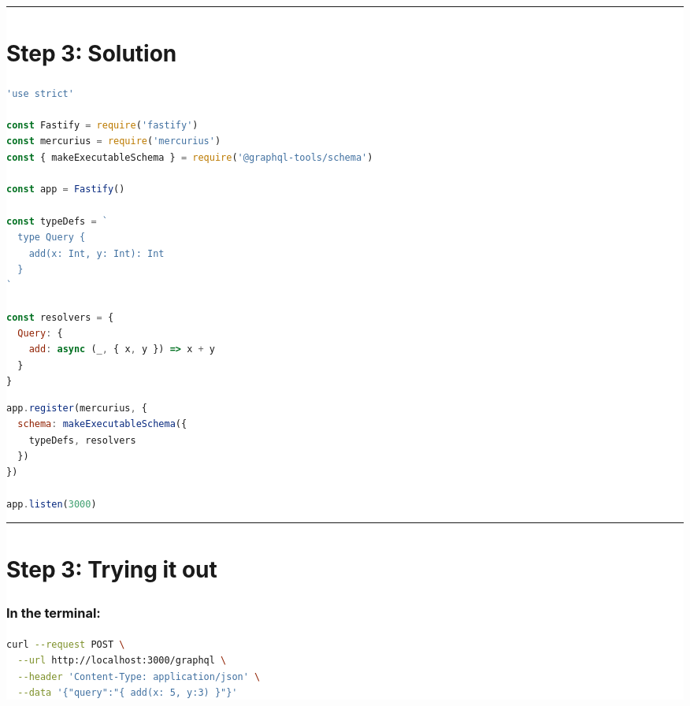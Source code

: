 </div>

---

# Step 3: Solution

<div class="one-big-one-small-column gap-5">

```js
'use strict'

const Fastify = require('fastify')
const mercurius = require('mercurius')
const { makeExecutableSchema } = require('@graphql-tools/schema')

const app = Fastify()

const typeDefs = `
  type Query {
    add(x: Int, y: Int): Int
  }
`

const resolvers = {
  Query: {
    add: async (_, { x, y }) => x + y
  }
}
```

```js
app.register(mercurius, {
  schema: makeExecutableSchema({
    typeDefs, resolvers
  })
})

app.listen(3000)
```

</div>

---

<div class="middle-flex">

# Step 3: Trying it out

### In the terminal:

```bash
curl --request POST \
  --url http://localhost:3000/graphql \
  --header 'Content-Type: application/json' \
  --data '{"query":"{ add(x: 5, y:3) }"}'
```
